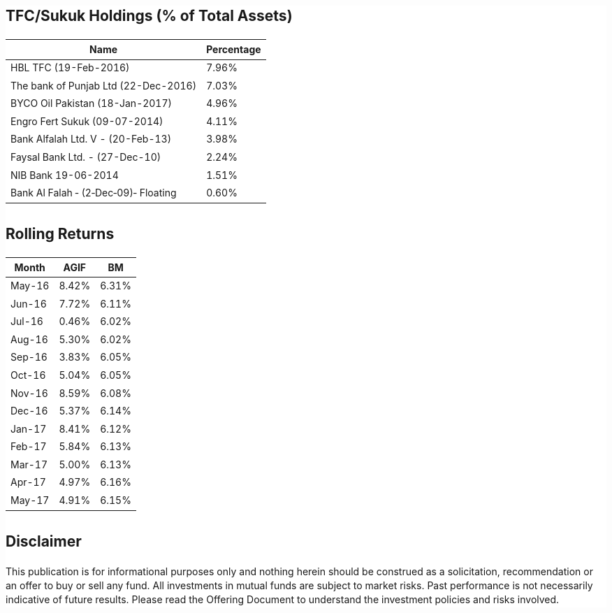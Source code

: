 ## TFC/Sukuk Holdings (% of Total Assets)

| Name                                 | Percentage |
| ------------------------------------ | ---------- |
| HBL TFC (19-Feb-2016)                | 7.96%      |
| The bank of Punjab Ltd (22-Dec-2016) | 7.03%      |
| BYCO Oil Pakistan (18-Jan-2017)      | 4.96%      |
| Engro Fert Sukuk (09-07-2014)        | 4.11%      |
| Bank Alfalah Ltd. V - (20-Feb-13)    | 3.98%      |
| Faysal Bank Ltd. - (27-Dec-10)       | 2.24%      |
| NIB Bank 19-06-2014                  | 1.51%      |
| Bank Al Falah ‐ (2‐Dec‐09)‐ Floating | 0.60%      |

## Rolling Returns

| Month  | AGIF  | BM    |
| ------ | ----- | ----- |
| May-16 | 8.42% | 6.31% |
| Jun-16 | 7.72% | 6.11% |
| Jul-16 | 0.46% | 6.02% |
| Aug-16 | 5.30% | 6.02% |
| Sep-16 | 3.83% | 6.05% |
| Oct-16 | 5.04% | 6.05% |
| Nov-16 | 8.59% | 6.08% |
| Dec-16 | 5.37% | 6.14% |
| Jan-17 | 8.41% | 6.12% |
| Feb-17 | 5.84% | 6.13% |
| Mar-17 | 5.00% | 6.13% |
| Apr-17 | 4.97% | 6.16% |
| May-17 | 4.91% | 6.15% |

## Disclaimer

This publication is for informational purposes only and nothing herein should be construed as a solicitation, recommendation or an offer to buy or sell any fund. All investments in mutual funds are subject to market risks. Past performance is not necessarily indicative of future results. Please read the Offering Document to understand the investment policies and risks involved.
